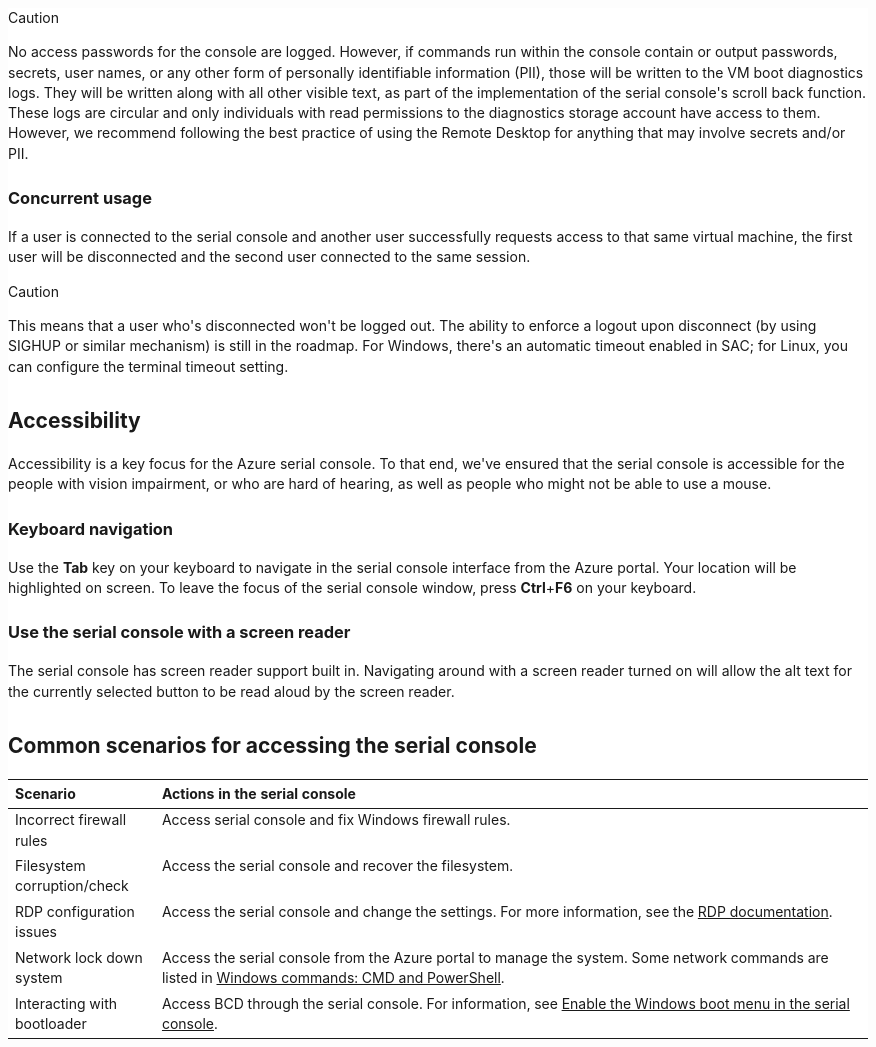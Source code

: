 > [!CAUTION]
> No access passwords for the console are logged. However, if commands run within the console contain or output passwords, secrets, user names, or any other form of personally identifiable information (PII), those will be written to the VM boot diagnostics logs. They will be written along with all other visible text, as part of the implementation of the serial console's scroll back function. These logs are circular and only individuals with read permissions to the diagnostics storage account have access to them. However, we recommend following the best practice of using the Remote Desktop for anything that may involve secrets and/or PII.

### Concurrent usage

If a user is connected to the serial console and another user successfully requests access to that same virtual machine, the first user will be disconnected and the second user connected to the same session.

> [!CAUTION]
> This means that a user who's disconnected won't be logged out. The ability to enforce a logout upon disconnect (by using SIGHUP or similar mechanism) is still in the roadmap. For Windows, there's an automatic timeout enabled in SAC; for Linux, you can configure the terminal timeout setting.

## Accessibility

Accessibility is a key focus for the Azure serial console. To that end, we've ensured that the serial console is accessible for the people with vision impairment, or who are hard of hearing, as well as people who might not be able to use a mouse.

### Keyboard navigation

Use the **Tab** key on your keyboard to navigate in the serial console interface from the Azure portal. Your location will be highlighted on screen. To leave the focus of the serial console window, press **Ctrl**+**F6** on your keyboard.

### Use the serial console with a screen reader

The serial console has screen reader support built in. Navigating around with a screen reader turned on will allow the alt text for the currently selected button to be read aloud by the screen reader.

## Common scenarios for accessing the serial console

Scenario          | Actions in the serial console
:------------------|:-----------------------------------------
Incorrect firewall rules | Access serial console and fix Windows firewall rules.
Filesystem corruption/check | Access the serial console and recover the filesystem.
RDP configuration issues | Access the serial console and change the settings. For more information, see the [RDP documentation](/windows-server/remote/remote-desktop-services/clients/remote-desktop-allow-access).
Network lock down system | Access the serial console from the Azure portal to manage the system. Some network commands are listed in [Windows commands: CMD and PowerShell](serial-console-cmd-ps-commands.md).
Interacting with bootloader | Access BCD through the serial console. For information, see [Enable the Windows boot menu in the serial console](#enable-the-windows-boot-menu-in-the-serial-console).
